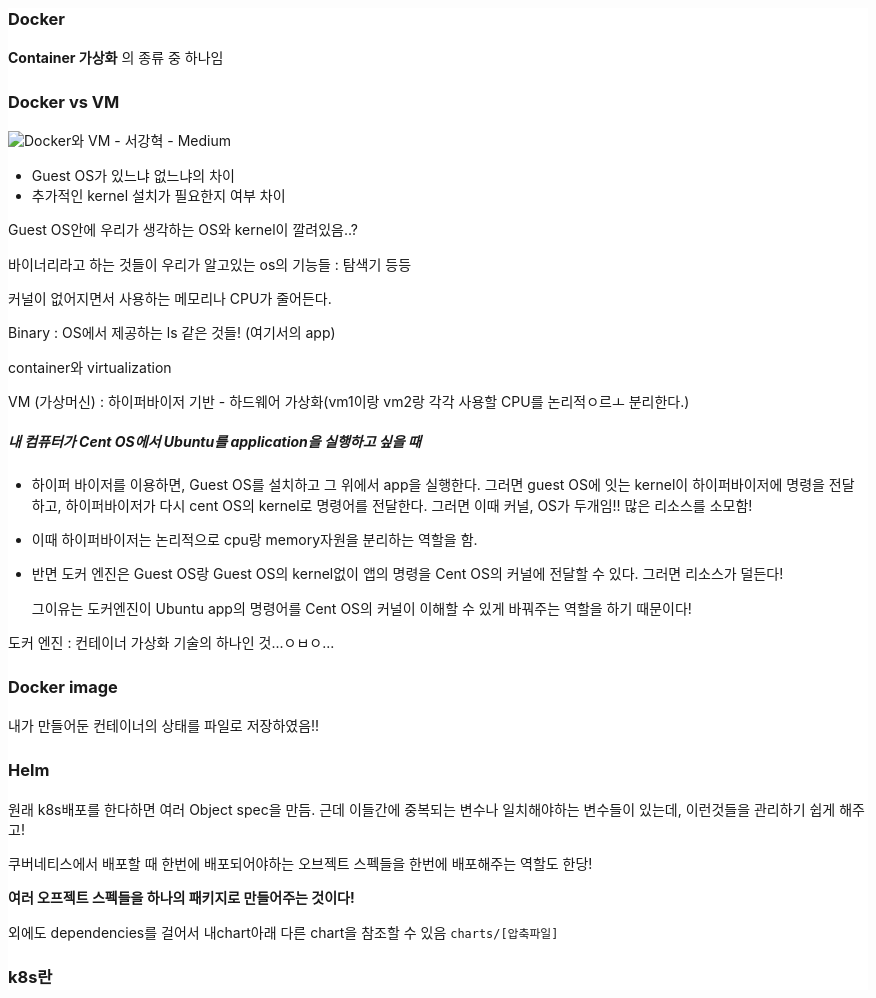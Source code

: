 

### Docker

**Container 가상화** 의 종류 중 하나임



### Docker vs VM

![Docker와 VM - 서강혁 - Medium](https://miro.medium.com/max/862/1*wOBkzBpi1Hl9Nr__Jszplg.png)

- Guest OS가 있느냐 없느냐의 차이
- 추가적인 kernel 설치가 필요한지 여부 차이

Guest OS안에 우리가 생각하는 OS와 kernel이 깔려있음..?

바이너리라고 하는 것들이 우리가 알고있는 os의 기능들 : 탐색기 등등 

커널이 없어지면서 사용하는 메모리나 CPU가 줄어든다.

Binary : OS에서 제공하는 ls 같은 것들! (여기서의 app)

container와 virtualization

VM (가상머신) : 하이퍼바이저 기반 - 하드웨어 가상화(vm1이랑 vm2랑 각각 사용할 CPU를 논리적ㅇ르ㅗ 분리한다.)



##### 내 컴퓨터가 Cent OS에서 Ubuntu를 application을 실행하고 싶을 때

- 하이퍼 바이저를 이용하면, Guest OS를 설치하고 그 위에서 app을 실행한다. 그러면 guest OS에 잇는 kernel이 하이퍼바이저에 명령을 전달 하고, 하이퍼바이저가 다시 cent OS의 kernel로 명령어를 전달한다. 그러면 이때 커널,  OS가 두개임!! 많은 리소스를 소모함!

- 이때 하이퍼바이저는 논리적으로 cpu랑 memory자원을 분리하는 역할을 함.

- 반면 도커 엔진은 Guest OS랑 Guest OS의 kernel없이 앱의 명령을 Cent OS의 커널에 전달할 수 있다. 그러면 리소스가 덜든다!

  그이유는 도커엔진이 Ubuntu app의 명령어를 Cent OS의 커널이 이해할 수 있게 바꿔주는 역할을 하기 때문이다!

도커 엔진 : 컨테이너 가상화 기술의 하나인 것...ㅇㅂㅇ...



### Docker image

내가 만들어둔 컨테이너의 상태를 파일로 저장하였음!!



### Helm

원래 k8s배포를 한다하면 여러 Object spec을 만듬. 근데 이들간에 중복되는 변수나 일치해야하는 변수들이 있는데, 이런것들을 관리하기 쉽게 해주고!

쿠버네티스에서 배포할 때 한번에 배포되어야하는 오브젝트 스펙들을 한번에 배포해주는 역할도 한당!

**여러 오프젝트 스펙들을 하나의 패키지로 만들어주는 것이다!**

외에도 dependencies를 걸어서 내chart아래 다른 chart을 참조할 수 있음 ``charts/[압축파일]``



### k8s란
